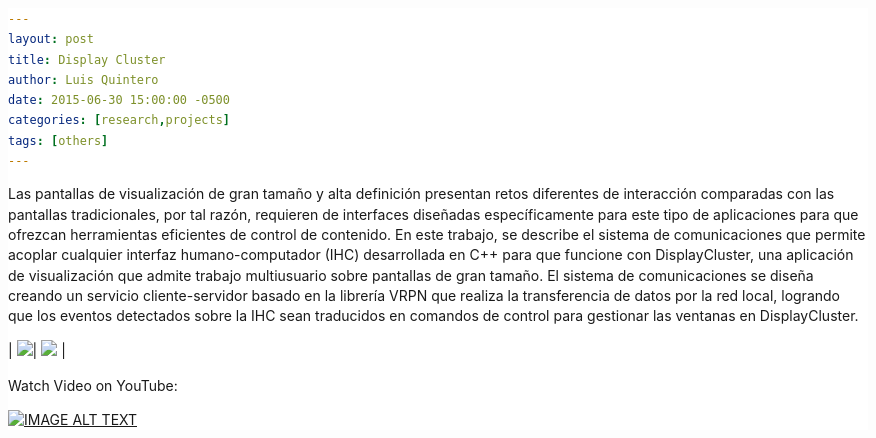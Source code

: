 ```yaml
---
layout: post
title: Display Cluster
author: Luis Quintero
date: 2015-06-30 15:00:00 -0500
categories: [research,projects]
tags: [others]
---
```


Las pantallas de visualización de gran tamaño y alta definición presentan retos diferentes de interacción comparadas con las pantallas tradicionales, por tal razón, requieren de interfaces diseñadas específicamente para este tipo de aplicaciones para que ofrezcan herramientas eficientes de control de contenido. En este trabajo, se describe el sistema de comunicaciones que permite acoplar cualquier interfaz humano-computador (IHC) desarrollada en C++ para que funcione con DisplayCluster, una aplicación de visualización que admite trabajo multiusuario sobre pantallas de gran tamaño. El sistema de comunicaciones se diseña creando un servicio cliente-servidor basado en la librería VRPN que realiza la transferencia de datos por la red local, logrando que los eventos detectados sobre la IHC sean traducidos en comandos de control para gestionar las ventanas en DisplayCluster.

| <img src="{{site.baseurl}}/assets/img/portfolio/DisplayCluster/displaycluster.png" width="100%">| <img src="{{site.baseurl}}/assets/img/portfolio/DisplayCluster/displaycluster2.png" width="100%"> |

Watch Video on YouTube:

[![IMAGE ALT TEXT](http://img.youtube.com/vi/akAH4v1CvdA/0.jpg)](http://www.youtube.com/watch?v=akAH4v1CvdA "Video Title")


